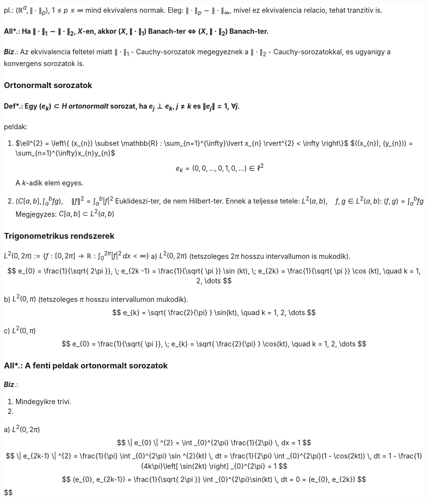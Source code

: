 pl.: $(\mathbb{R}^{d}, \| \cdot \|_{p})$, $1 \leq p \leq \infty$ mind ekvivalens normak.
Eleg: $\| \cdot \|_{p} \sim \| \cdot \|_{\infty}$, mivel ez ekvivalencia relacio, tehat tranzitiv is.

#### **All***.: Ha $\| \cdot \|_{1} \sim \| \cdot \|_{2}$, $X$-en, akkor $(X, \| \cdot \|_{1})$ Banach-ter $\iff$ $(X, \| \cdot \|_{2})$ Banach-ter.
***Biz***.: Az ekvivalencia feltetel miatt $\| \cdot \|_{1}$ - Cauchy-sorozatok megegyeznek a $\| \cdot \|_{2}$ - Cauchy-sorozatokkal, es ugyanigy a konvergens sorozatok is.


### Ortonormalt sorozatok

#### **Def***.: Egy $(e_{k}) \subset H$ *ortonormalt* sorozat, ha $e_{j} \perp e_{k}, \; j \neq k$ es $\| e_{j} \| = 1, \; \forall j$.

peldak:
1. $\ell^{2} = \left\{  (x_{n}) \subset \mathbb{R} : \sum_{n=1}^{\infty}\lvert x_{n} \rvert^{2} < \infty  \right\}$ $((x_{n}), (y_{n})) = \sum_{n=1}^{\infty}x_{n}y_{n}$
$$
e_{k} = (0, 0, \dots, 0, 1, 0, \dots) \in \ell^{2}
$$
A $k$-adik elem egyes.

2. $\left(C[a,b], \int _{a}^{b} fg\right), \quad \| f \|^{2} = \int _{a}^{b}\lvert f \rvert^{2}$  Euklideszi-ter, de nem Hilbert-ter.
Ennek a teljesse tetele: $L^{2}(a, b), \quad f, g \in L^{2}(a,b): \; (f, g) = \int _{a}^{b}fg$
Megjegyzes: $C[a, b] \subset L^{2}(a,b)$

### Trigonometrikus rendszerek
$L^{2}(0,2\pi) := \left\{  f:[0,2\pi] \to \mathbb{R} : \int _{0}^{2\pi}\lvert f \rvert^{2} \, dx < \infty  \right\}$
a) $L^{2}(0, 2\pi)$ (tetszoleges $2\pi$ hosszu intervallumon is mukodik).
$$
e_{0} = \frac{1}{\sqrt{ 2\pi }}, \; e_{2k -1} = \frac{1}{\sqrt{ \pi }} \sin (kt), \; e_{2k} = \frac{1}{\sqrt{ \pi }} \cos (kt), \quad k = 1, 2, \dots
$$

b) $L^{2}(0, \pi)$ (tetszoleges $\pi$ hosszu intervallumon mukodik).
$$
e_{k} = \sqrt{ \frac{2}{\pi} } \sin(kt), \quad k = 1, 2, \dots
$$

c) $L^{2}(0, \pi)$
$$
e_{0} = \frac{1}{\sqrt{ \pi }}, \; e_{k} = \sqrt{ \frac{2}{\pi} } \cos(kt), \quad k = 1, 2, \dots
$$

### **All***.: A fenti peldak ortonormalt sorozatok
***Biz***.:
1. Mindegyikre trivi.
2. 
a) $L^{2}(0, 2\pi)$
$$
\| e_{0} \| ^{2} = \int _{0}^{2\pi} \frac{1}{2\pi} \, dx  = 1
$$
$$
\| e_{2k-1} \| ^{2} = \frac{1}{\pi} \int _{0}^{2\pi} \sin ^{2}(kt) \, dt = \frac{1}{2\pi} \int _{0}^{2\pi}(1 - \cos(2kt)) \, dt = 1 - \frac{1}{4k\pi}\left[ \sin(2kt) \right] _{0}^{2\pi} = 1
$$
$$
(e_{0}, e_{2k-1}) = \frac{1}{\sqrt{ 2\pi }} \int _{0}^{2\pi}\sin(kt) \, dt = 0 = (e_{0}, e_{2k}) 
$$
$$